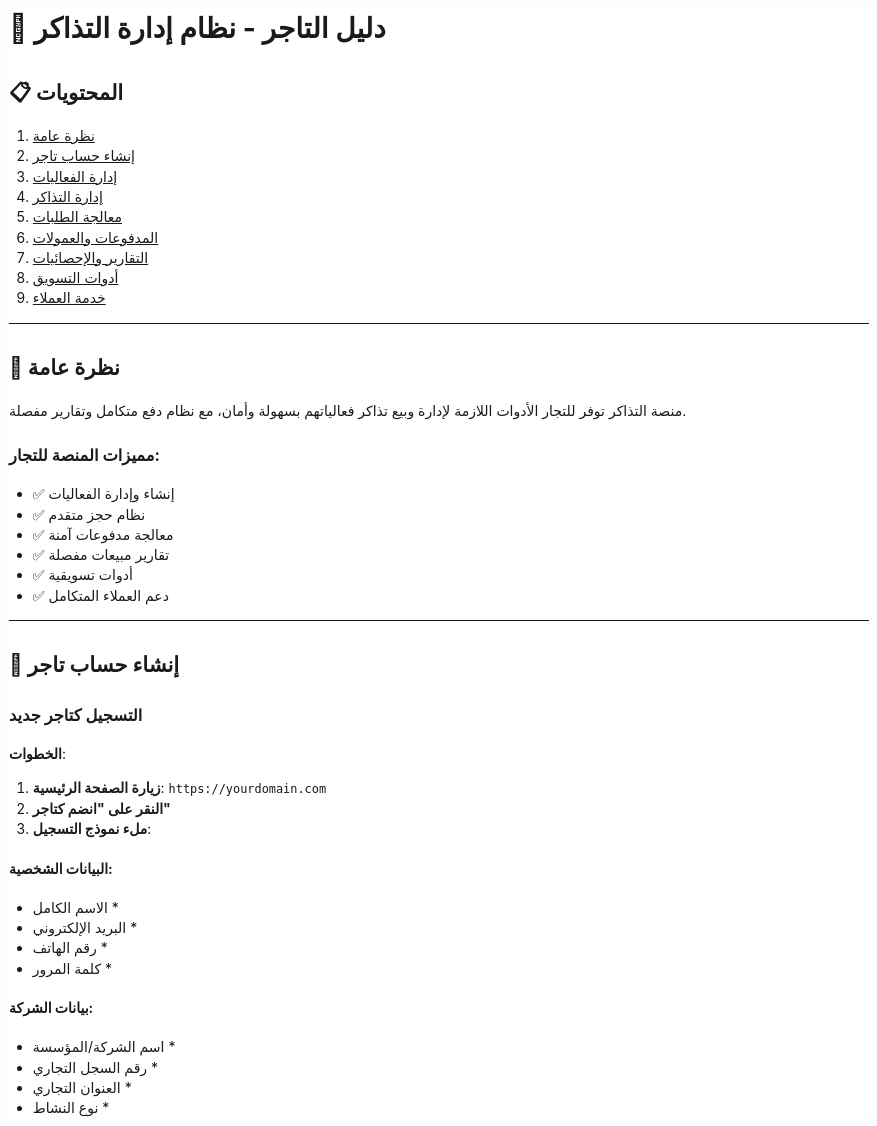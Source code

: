 # 🏪 دليل التاجر - نظام إدارة التذاكر

## 📋 المحتويات
1. [نظرة عامة](#نظرة-عامة)
2. [إنشاء حساب تاجر](#إنشاء-حساب-تاجر)
3. [إدارة الفعاليات](#إدارة-الفعاليات)
4. [إدارة التذاكر](#إدارة-التذاكر)
5. [معالجة الطلبات](#معالجة-الطلبات)
6. [المدفوعات والعمولات](#المدفوعات-والعمولات)
7. [التقارير والإحصائيات](#التقارير-والإحصائيات)
8. [أدوات التسويق](#أدوات-التسويق)
9. [خدمة العملاء](#خدمة-العملاء)

---

## 🎯 نظرة عامة

منصة التذاكر توفر للتجار الأدوات اللازمة لإدارة وبيع تذاكر فعالياتهم بسهولة وأمان، مع نظام دفع متكامل وتقارير مفصلة.

### مميزات المنصة للتجار:
- ✅ إنشاء وإدارة الفعاليات
- ✅ نظام حجز متقدم
- ✅ معالجة مدفوعات آمنة
- ✅ تقارير مبيعات مفصلة
- ✅ أدوات تسويقية
- ✅ دعم العملاء المتكامل

---

## 🚀 إنشاء حساب تاجر

### التسجيل كتاجر جديد
**الخطوات**:
1. **زيارة الصفحة الرئيسية**: `https://yourdomain.com`
2. **النقر على "انضم كتاجر"**
3. **ملء نموذج التسجيل**:

#### البيانات الشخصية:
- الاسم الكامل *
- البريد الإلكتروني *
- رقم الهاتف *
- كلمة المرور *

#### بيانات الشركة:
- اسم الشركة/المؤسسة *
- رقم السجل التجاري *
- العنوان التجاري *
- نوع النشاط *
